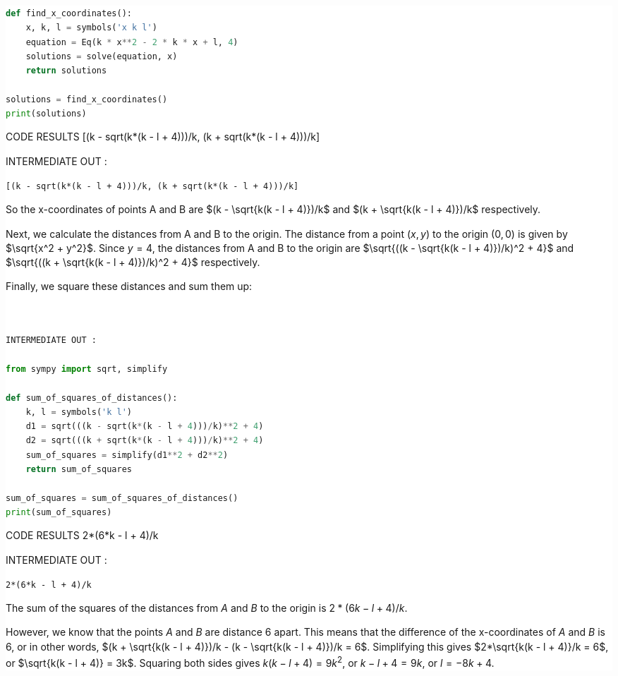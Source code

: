 ```python
def find_x_coordinates():
    x, k, l = symbols('x k l')
    equation = Eq(k * x**2 - 2 * k * x + l, 4)
    solutions = solve(equation, x)
    return solutions

solutions = find_x_coordinates()
print(solutions)
```

CODE RESULTS [(k - sqrt(k*(k - l + 4)))/k, (k + sqrt(k*(k - l + 4)))/k]

INTERMEDIATE OUT :
```output
[(k - sqrt(k*(k - l + 4)))/k, (k + sqrt(k*(k - l + 4)))/k]
```
So the x-coordinates of points A and B are $(k - \sqrt{k(k - l + 4)})/k$ and $(k + \sqrt{k(k - l + 4)})/k$ respectively.

Next, we calculate the distances from A and B to the origin. The distance from a point $(x, y)$ to the origin $(0, 0)$ is given by $\sqrt{x^2 + y^2}$. Since $y = 4$, the distances from A and B to the origin are $\sqrt{((k - \sqrt{k(k - l + 4)})/k)^2 + 4}$ and $\sqrt{((k + \sqrt{k(k - l + 4)})/k)^2 + 4}$ respectively.

Finally, we square these distances and sum them up:

```python


INTERMEDIATE OUT :

from sympy import sqrt, simplify

def sum_of_squares_of_distances():
    k, l = symbols('k l')
    d1 = sqrt(((k - sqrt(k*(k - l + 4)))/k)**2 + 4)
    d2 = sqrt(((k + sqrt(k*(k - l + 4)))/k)**2 + 4)
    sum_of_squares = simplify(d1**2 + d2**2)
    return sum_of_squares

sum_of_squares = sum_of_squares_of_distances()
print(sum_of_squares)
```

CODE RESULTS 2*(6*k - l + 4)/k

INTERMEDIATE OUT :
```output
2*(6*k - l + 4)/k
```
The sum of the squares of the distances from $A$ and $B$ to the origin is $2*(6k - l + 4)/k$.

However, we know that the points $A$ and $B$ are distance 6 apart. This means that the difference of the x-coordinates of $A$ and $B$ is 6, or in other words, $(k + \sqrt{k(k - l + 4)})/k - (k - \sqrt{k(k - l + 4)})/k = 6$. Simplifying this gives $2*\sqrt{k(k - l + 4)}/k = 6$, or $\sqrt{k(k - l + 4)} = 3k$. Squaring both sides gives $k(k - l + 4) = 9k^2$, or $k - l + 4 = 9k$, or $l = -8k + 4$.
